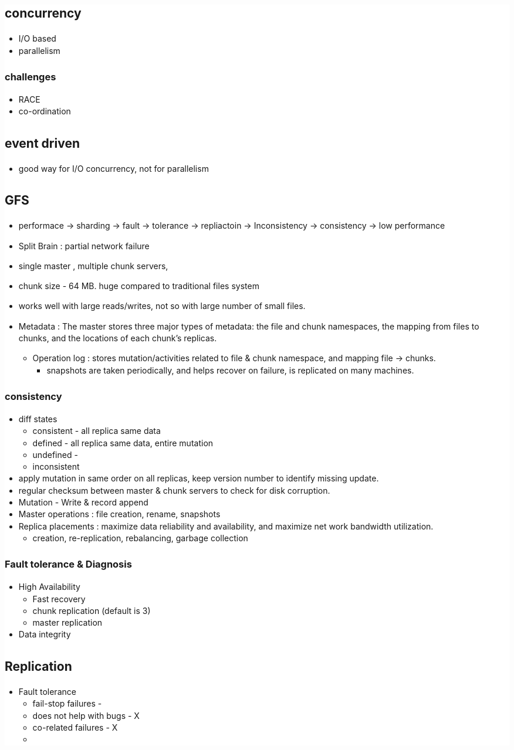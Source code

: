 ## concurrency
- I/O based
- parallelism

### challenges
- RACE
- co-ordination

## event driven
- good way for I/O concurrency, not for parallelism

## GFS
- performace -> sharding -> fault -> tolerance -> repliactoin -> Inconsistency -> consistency -> low performance

- Split Brain : partial network failure

- single master , multiple chunk servers, 
- chunk size - 64 MB. huge compared to traditional files system
- works well with large reads/writes, not so with large number of small files.
- Metadata : The master stores three major types of metadata: the file and chunk namespaces, the mapping from files to chunks, and the locations of each chunk’s replicas.
  - Operation log : stores mutation/activities related to file & chunk namespace, and mapping file -> chunks.
    - snapshots are taken periodically, and helps recover on failure, is replicated on many machines.

### consistency 
- diff states 
  - consistent - all replica same data
  - defined - all replica same data, entire mutation
  - undefined -
  - inconsistent 
- apply mutation in same order on all replicas, keep version number to identify missing update.
- regular checksum between master & chunk servers to check for disk corruption.
- Mutation - Write & record append
- Master operations : file creation, rename, snapshots
- Replica placements : maximize data reliability and availability, and maximize net
work bandwidth utilization.
  - creation, re-replication, rebalancing, garbage collection

### Fault tolerance & Diagnosis
- High Availability
  - Fast recovery
  - chunk replication (default is 3)
  - master replication
- Data integrity
## Replication
- Fault tolerance
  - fail-stop failures - 
  - does not help with bugs - X
  - co-related failures - X
  - 
